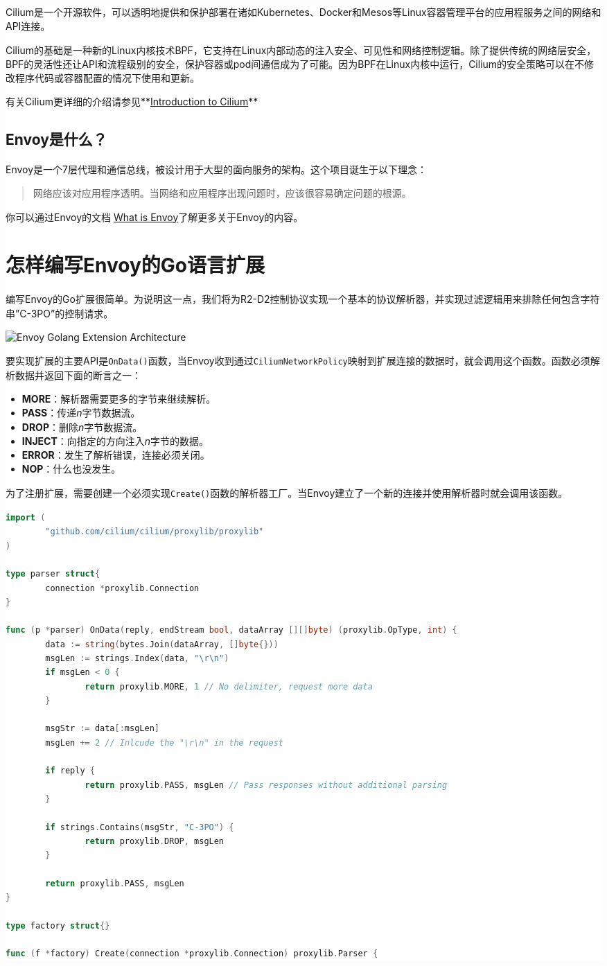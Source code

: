 Cilium是一个开源软件，可以透明地提供和保护部署在诸如Kubernetes、Docker和Mesos等Linux容器管理平台的应用程服务之间的网络和API连接。

Cilium的基础是一种新的Linux内核技术BPF，它支持在Linux内部动态的注入安全、可见性和网络控制逻辑。除了提供传统的网络层安全，BPF的灵活性还让API和流程级别的安全，保护容器或pod间通信成为了可能。因为BPF在Linux内核中运行，Cilium的安全策略可以在不修改程序代码或容器配置的情况下使用和更新。

有关Cilium更详细的介绍请参见**[Introduction to Cilium](https://cilium.readthedocs.io/en/v1.3/intro/)**

## Envoy是什么？

Envoy是一个7层代理和通信总线，被设计用于大型的面向服务的架构。这个项目诞生于以下理念：

> 网络应该对应用程序透明。当网络和应用程序出现问题时，应该很容易确定问题的根源。

你可以通过Envoy的文档 [What is Envoy](https://www.envoyproxy.io/docs/envoy/latest/intro/what_is_envoy)了解更多关于Envoy的内容。

# 怎样编写Envoy的Go语言扩展

编写Envoy的Go扩展很简单。为说明这一点，我们将为R2-D2控制协议实现一个基本的协议解析器，并实现过滤逻辑用来排除任何包含字符串”C-3PO”的控制请求。

![Envoy Golang Extension Architecture](https://ws4.sinaimg.cn/large/006tNbRwly1fwvz4inau1j30kg09waal.jpg)

要实现扩展的主要API是`OnData()`函数，当Envoy收到通过`CiliumNetworkPolicy`映射到扩展连接的数据时，就会调用这个函数。函数必须解析数据并返回下面的断言之一：

- **MORE**：解析器需要更多的字节来继续解析。
- **PASS**：传递*n*字节数据流。
- **DROP**：删除*n*字节数据流。
- **INJECT**：向指定的方向注入*n*字节的数据。
- **ERROR**：发生了解析错误，连接必须关闭。
- **NOP**：什么也没发生。

为了注册扩展，需要创建一个必须实现`Create()`函数的解析器工厂。当Envoy建立了一个新的连接并使用解析器时就会调用该函数。

```go
import (
        "github.com/cilium/cilium/proxylib/proxylib"
)

type parser struct{
        connection *proxylib.Connection
}

func (p *parser) OnData(reply, endStream bool, dataArray [][]byte) (proxylib.OpType, int) {
        data := string(bytes.Join(dataArray, []byte{}))
        msgLen := strings.Index(data, "\r\n")
        if msgLen < 0 {
                return proxylib.MORE, 1 // No delimiter, request more data
        }

        msgStr := data[:msgLen]
        msgLen += 2 // Inlcude the "\r\n" in the request

        if reply {
                return proxylib.PASS, msgLen // Pass responses without additional parsing
        }

        if strings.Contains(msgStr, "C-3PO") {
                return proxylib.DROP, msgLen
        }

        return proxylib.PASS, msgLen
}

type factory struct{}

func (f *factory) Create(connection *proxylib.Connection) proxylib.Parser {
```